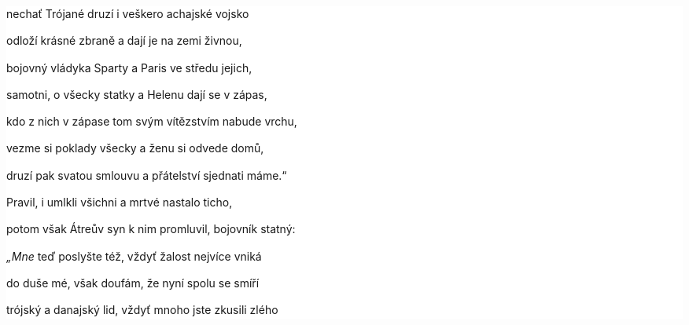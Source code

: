 </section>

<section>

nechať Trójané druzí i veškero achajské vojsko

</section>

<section>

odloží krásné zbraně a dají je na zemi živnou,

</section>

<section>

bojovný vládyka Sparty a Paris ve středu jejich,

</section>

<section>

samotni, o všecky statky a Helenu dají se v zápas,

</section>

<section>

kdo z nich v zápase tom svým vítězstvím nabude vrchu,

</section>

<section>

vezme si poklady všecky a ženu si odvede domů,

</section>

<section>

druzí pak svatou smlouvu a přátelství sjednati máme.“

Pravil, i umlkli všichni a mrtvé nastalo ticho,

</section>

<section>

potom však Átreův syn k nim promluvil, bojovník statný:

_„_Mne__ teď poslyšte též, vždyť žalost nejvíce vniká

</section>

<section>

do duše mé, však doufám, že nyní spolu se smíří

</section>

<section>

trójský a danajský lid, vždyť mnoho jste zkusili zlého

</section>
